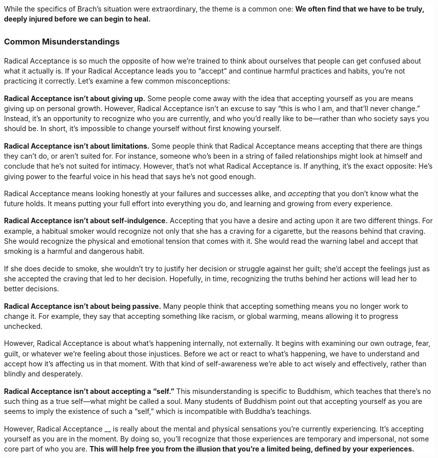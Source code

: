 While the specifics of Brach’s situation were extraordinary, the theme is a common one: **We often find that we have to be truly, deeply injured before we can begin to heal.**

### Common Misunderstandings

Radical Acceptance is so much the opposite of how we’re trained to think about ourselves that people can get confused about what it actually is. If your Radical Acceptance leads you to “accept” and continue harmful practices and habits, you’re not practicing it correctly. Let’s examine a few common misconceptions:

**Radical Acceptance isn’t about giving up.** Some people come away with the idea that accepting yourself as you are means giving up on personal growth. However, Radical Acceptance isn’t an excuse to say “this is who I am, and that’ll never change.” Instead, it’s an opportunity to recognize who you are currently, and who you’d really like to be—rather than who society says you should be. In short, it’s impossible to change yourself without first knowing yourself.

**Radical Acceptance isn’t about limitations.** Some people think that Radical Acceptance means accepting that there are things they can’t do, or aren’t suited for. For instance, someone who’s been in a string of failed relationships might look at himself and conclude that he’s not suited for intimacy. However, that’s not what Radical Acceptance is. If anything, it’s the exact opposite: He’s giving power to the fearful voice in his head that says he’s not good enough.

Radical Acceptance means looking honestly at your failures and successes alike, and _accepting_ that you don’t know what the future holds. It means putting your full effort into everything you do, and learning and growing from every experience.

**Radical Acceptance isn’t about self-indulgence.** Accepting that you have a desire and acting upon it are two different things. For example, a habitual smoker would recognize not only that she has a craving for a cigarette, but the reasons behind that craving. She would recognize the physical and emotional tension that comes with it. She would read the warning label and accept that smoking is a harmful and dangerous habit.

If she does decide to smoke, she wouldn’t try to justify her decision or struggle against her guilt; she’d accept the feelings just as she accepted the craving that led to her decision. Hopefully, in time, recognizing the truths behind her actions will lead her to better decisions.

**Radical Acceptance isn’t about being passive.** Many people think that accepting something means you no longer work to change it. For example, they say that accepting something like racism, or global warming, means allowing it to progress unchecked.

However, Radical Acceptance is about what’s happening internally, not externally. It begins with examining our own outrage, fear, guilt, or whatever we’re feeling about those injustices. Before we act or react to what’s happening, we have to understand and accept how it’s affecting us in that moment. With that kind of self-awareness we’re able to act wisely and effectively, rather than blindly and desperately.

**Radical Acceptance isn’t about accepting a “self.”** This misunderstanding is specific to Buddhism, which teaches that there’s no such thing as a true self—what might be called a soul. Many students of Buddhism point out that accepting yourself as you are seems to imply the existence of such a “self,” which is incompatible with Buddha’s teachings.

However, Radical Acceptance __ is really about the mental and physical sensations you’re currently experiencing. It’s accepting yourself as you are in the moment. By doing so, you’ll recognize that those experiences are temporary and impersonal, not some core part of who you are. **This will help free you from the illusion that you’re a limited being, defined by your experiences.**
